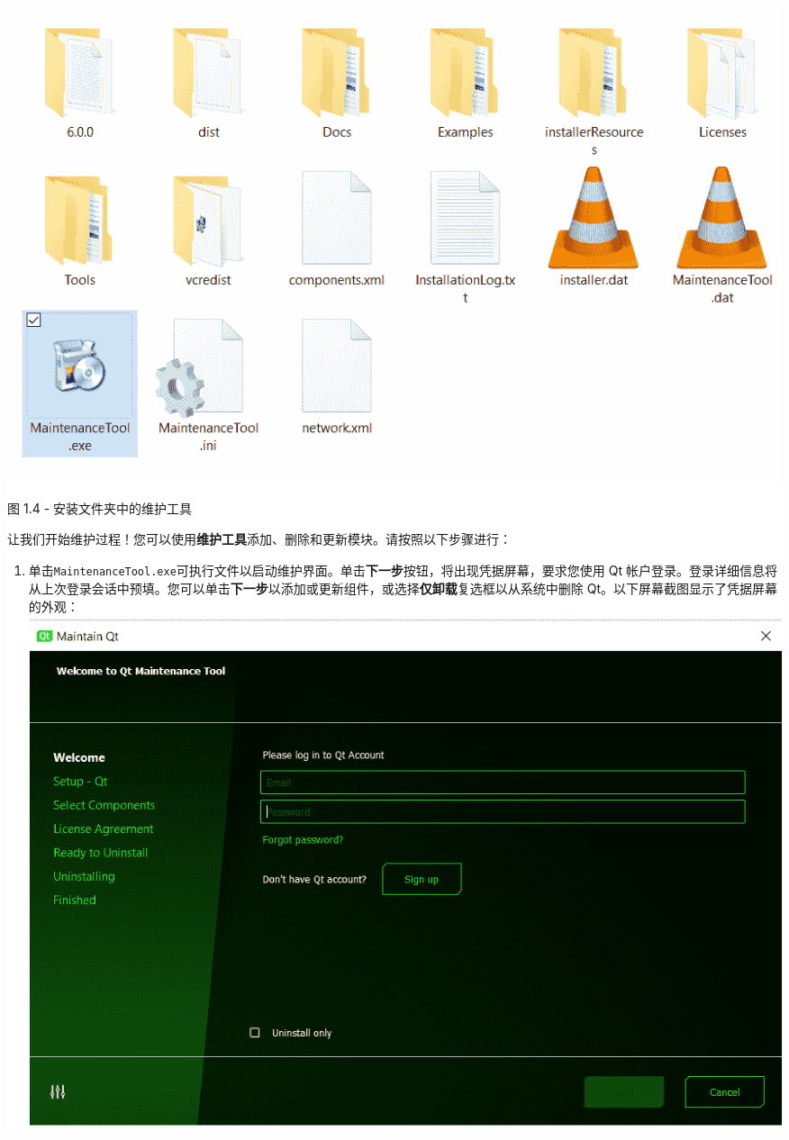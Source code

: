 ![图 1.4 - 安装文件夹中的维护工具](img/Figure_1.4_B16231.jpg)

图 1.4 - 安装文件夹中的维护工具

让我们开始维护过程！您可以使用**维护工具**添加、删除和更新模块。请按照以下步骤进行：

1.  单击`MaintenanceTool.exe`可执行文件以启动维护界面。单击**下一步**按钮，将出现凭据屏幕，要求您使用 Qt 帐户登录。登录详细信息将从上次登录会话中预填。您可以单击**下一步**以添加或更新组件，或选择**仅卸载**复选框以从系统中删除 Qt。以下屏幕截图显示了凭据屏幕的外观：![图 1.5 - 维护工具的欢迎屏幕](img/Figure_1.5_B16231.jpg)
